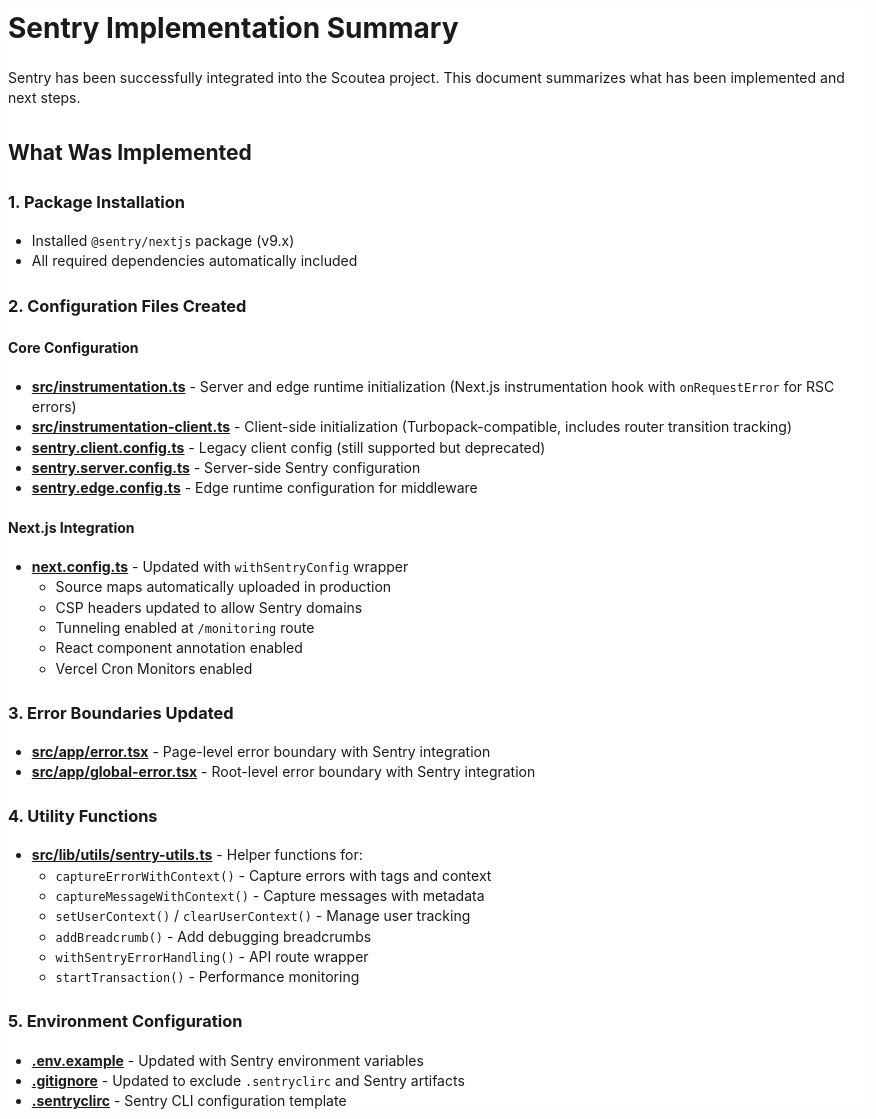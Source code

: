 # Sentry Implementation Summary

Sentry has been successfully integrated into the Scoutea project. This document summarizes what has been implemented and next steps.

## What Was Implemented

### 1. Package Installation
- Installed `@sentry/nextjs` package (v9.x)
- All required dependencies automatically included

### 2. Configuration Files Created

#### Core Configuration
- **[src/instrumentation.ts](src/instrumentation.ts)** - Server and edge runtime initialization (Next.js instrumentation hook with `onRequestError` for RSC errors)
- **[src/instrumentation-client.ts](src/instrumentation-client.ts)** - Client-side initialization (Turbopack-compatible, includes router transition tracking)
- **[sentry.client.config.ts](sentry.client.config.ts)** - Legacy client config (still supported but deprecated)
- **[sentry.server.config.ts](sentry.server.config.ts)** - Server-side Sentry configuration
- **[sentry.edge.config.ts](sentry.edge.config.ts)** - Edge runtime configuration for middleware

#### Next.js Integration
- **[next.config.ts](next.config.ts)** - Updated with `withSentryConfig` wrapper
  - Source maps automatically uploaded in production
  - CSP headers updated to allow Sentry domains
  - Tunneling enabled at `/monitoring` route
  - React component annotation enabled
  - Vercel Cron Monitors enabled

### 3. Error Boundaries Updated
- **[src/app/error.tsx](src/app/error.tsx)** - Page-level error boundary with Sentry integration
- **[src/app/global-error.tsx](src/app/global-error.tsx)** - Root-level error boundary with Sentry integration

### 4. Utility Functions
- **[src/lib/utils/sentry-utils.ts](src/lib/utils/sentry-utils.ts)** - Helper functions for:
  - `captureErrorWithContext()` - Capture errors with tags and context
  - `captureMessageWithContext()` - Capture messages with metadata
  - `setUserContext()` / `clearUserContext()` - Manage user tracking
  - `addBreadcrumb()` - Add debugging breadcrumbs
  - `withSentryErrorHandling()` - API route wrapper
  - `startTransaction()` - Performance monitoring

### 5. Environment Configuration
- **[.env.example](.env.example)** - Updated with Sentry environment variables
- **[.gitignore](.gitignore)** - Updated to exclude `.sentryclirc` and Sentry artifacts
- **[.sentryclirc](.sentryclirc)** - Sentry CLI configuration template
